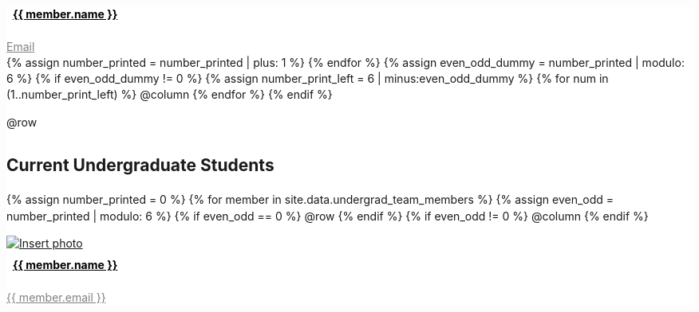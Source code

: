   <div class="contains">
    &nbsp;
    <a style="color: black" href="{{ member.profile_link }}">
      <b>{{ member.name }}</b>
    </a>
    <br>
    &nbsp;
    <a style="color:grey">
      <div class="overflow-information">
        <a style="color:grey" href="mailto:{{ member.email }}">
        Email
        </a>
      </div>
    </a>
    
  </div>
</div>
{% assign number_printed = number_printed | plus: 1 %}
{% endfor %}
{% assign even_odd_dummy = number_printed | modulo: 6 %}
{% if even_odd_dummy != 0 %}
{% assign number_print_left = 6 | minus:even_odd_dummy %}
{% for num in (1..number_print_left) %}
@column
{% endfor %} 
{% endif %}

@row
## <b>Current Undergraduate Students</b>

{% assign number_printed = 0 %}
{% for member in site.data.undergrad_team_members %}
{% assign even_odd = number_printed | modulo: 6 %}
{% if even_odd == 0 %}
@row
{% endif %}
{% if even_odd != 0 %}
@column
{% endif %}
<div class="polaroid">
  <a href="{{ member.profile_link }}">
    <img src="{{ site.url }}/assets/images/people/{{ member.photo }}" alt="Insert photo" style="width:100%; height:100%; padding-bottom: 0.5em;"/>
  </a>

  <div class="sub-heading">
    &nbsp;
    <a style="color: black" href="{{ member.profile_link }}">
      <b>{{ member.name }}</b>
    </a>
    <br>
    &nbsp;
    <a style="color:grey">
      <div class="overflow-information">
        <a style="color:grey" href="mailto:{{ member.email }}">
        {{ member.email }}
        </a>
      </div>
    </a>
    